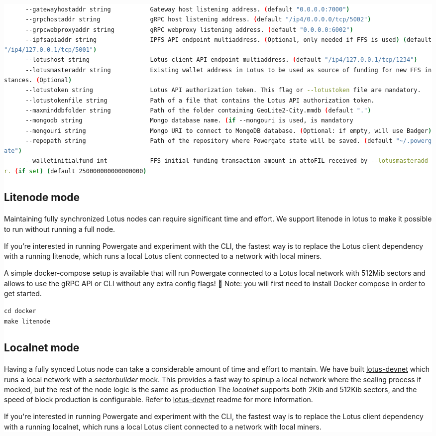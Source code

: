 ```bash
      --gatewayhostaddr string           Gateway host listening address. (default "0.0.0.0:7000")
      --grpchostaddr string              gRPC host listening address. (default "/ip4/0.0.0.0/tcp/5002")
      --grpcwebproxyaddr string          gRPC webproxy listening address. (default "0.0.0.0:6002")
      --ipfsapiaddr string               IPFS API endpoint multiaddress. (Optional, only needed if FFS is used) (default "/ip4/127.0.0.1/tcp/5001")
      --lotushost string                 Lotus client API endpoint multiaddress. (default "/ip4/127.0.0.1/tcp/1234")
      --lotusmasteraddr string           Existing wallet address in Lotus to be used as source of funding for new FFS instances. (Optional)
      --lotustoken string                Lotus API authorization token. This flag or --lotustoken file are mandatory.
      --lotustokenfile string            Path of a file that contains the Lotus API authorization token.
      --maxminddbfolder string           Path of the folder containing GeoLite2-City.mmdb (default ".")
      --mongodb string                   Mongo database name. (if --mongouri is used, is mandatory
      --mongouri string                  Mongo URI to connect to MongoDB database. (Optional: if empty, will use Badger)
      --repopath string                  Path of the repository where Powergate state will be saved. (default "~/.powergate")
      --walletinitialfund int            FFS initial funding transaction amount in attoFIL received by --lotusmasteraddr. (if set) (default 250000000000000000)
```
## Litenode mode
Maintaining fully synchronized Lotus nodes can require significant time and effort. We support litenode in lotus to make it possible to run without running a full node.

If you’re interested in running Powergate and experiment with the CLI, the fastest way is to replace the Lotus client dependency with a running litenode, which runs a local Lotus client connected to a network with local miners.

A simple docker-compose setup is available that will run Powergate connected to a Lotus local network with 512Mib sectors and allows to use the gRPC API or CLI without any extra config flags! 🎊 Note: you will first need to install Docker compose in order to get started.
```
cd docker
make litenode
```

## Localnet mode

Having a fully synced Lotus node can take a considerable amount of time and effort to mantain. We have built [lotus-devnet](https://github.com/textileio/lotus-devnet) which runs a local network with a _sectorbuilder_ mock. This provides a fast way to spinup a local network where the sealing process if mocked, but the rest of the node logic is the same as production The _localnet_ supports both 2Kib and 512Kib sectors, and the speed of block production is configurable. Refer to [lotus-devnet](https://github.com/textileio/lotus-devnet) readme for more information.

If you're interested in running Powergate and experiment with the CLI, the fastest way is to replace the Lotus client dependency with a running localnet, which runs a local Lotus client connected to a network with local miners. 
